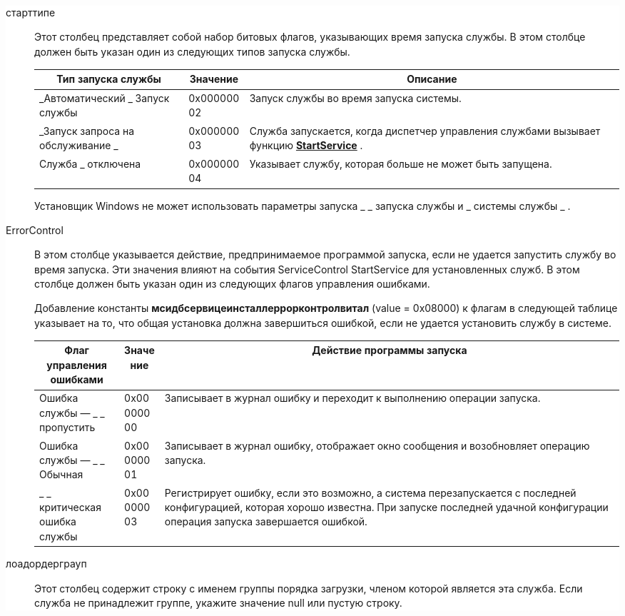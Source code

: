 
</dd> <dt>

<span id="StartType"></span><span id="starttype"></span><span id="STARTTYPE"></span>старттипе
</dt> <dd>

Этот столбец представляет собой набор битовых флагов, указывающих время запуска службы. В этом столбце должен быть указан один из следующих типов запуска службы.



| Тип запуска службы  | Значение      | Описание                                                                                                |
|------------------------|------------|------------------------------------------------------------------------------------------------------------|
| \_Автоматический \_ Запуск службы   | 0x00000002 | Запуск службы во время запуска системы.                                                              |
| \_Запуск запроса на обслуживание \_ | 0x00000003 | Служба запускается, когда диспетчер управления службами вызывает функцию [**StartService**](/windows/win32/api/winsvc/nf-winsvc-startservicea) . |
| Служба \_ отключена      | 0x00000004 | Указывает службу, которая больше не может быть запущена.                                                         |



 

Установщик Windows не может использовать параметры запуска \_ \_ запуска службы и \_ системы службы \_ .

</dd> <dt>

<span id="ErrorControl"></span><span id="errorcontrol"></span><span id="ERRORCONTROL"></span>ErrorControl
</dt> <dd>

В этом столбце указывается действие, предпринимаемое программой запуска, если не удается запустить службу во время запуска. Эти значения влияют на события ServiceControl StartService для установленных служб. В этом столбце должен быть указан один из следующих флагов управления ошибками.

Добавление константы **мсидбсервицеинсталлеррорконтролвитал** (value = 0x08000) к флагам в следующей таблице указывает на то, что общая установка должна завершиться ошибкой, если не удается установить службу в системе.



| Флаг управления ошибками       | Значение      | Действие программы запуска                                                                                                                                                                       |
|--------------------------|------------|------------------------------------------------------------------------------------------------------------------------------------------------------------------------------------------------|
| Ошибка службы — \_ \_ пропустить   | 0x00000000 | Записывает в журнал ошибку и переходит к выполнению операции запуска.                                                                                                                                       |
| Ошибка службы — \_ \_ Обычная   | 0x00000001 | Записывает в журнал ошибку, отображает окно сообщения и возобновляет операцию запуска.                                                                                                                    |
| \_ \_ критическая ошибка службы | 0x00000003 | Регистрирует ошибку, если это возможно, а система перезапускается с последней конфигурацией, которая хорошо известна. При запуске последней удачной конфигурации операция запуска завершается ошибкой. |



 

</dd> <dt>

<span id="LoadOrderGroup"></span><span id="loadordergroup"></span><span id="LOADORDERGROUP"></span>лоадордерграуп
</dt> <dd>

Этот столбец содержит строку с именем группы порядка загрузки, членом которой является эта служба. Если служба не принадлежит группе, укажите значение null или пустую строку.
